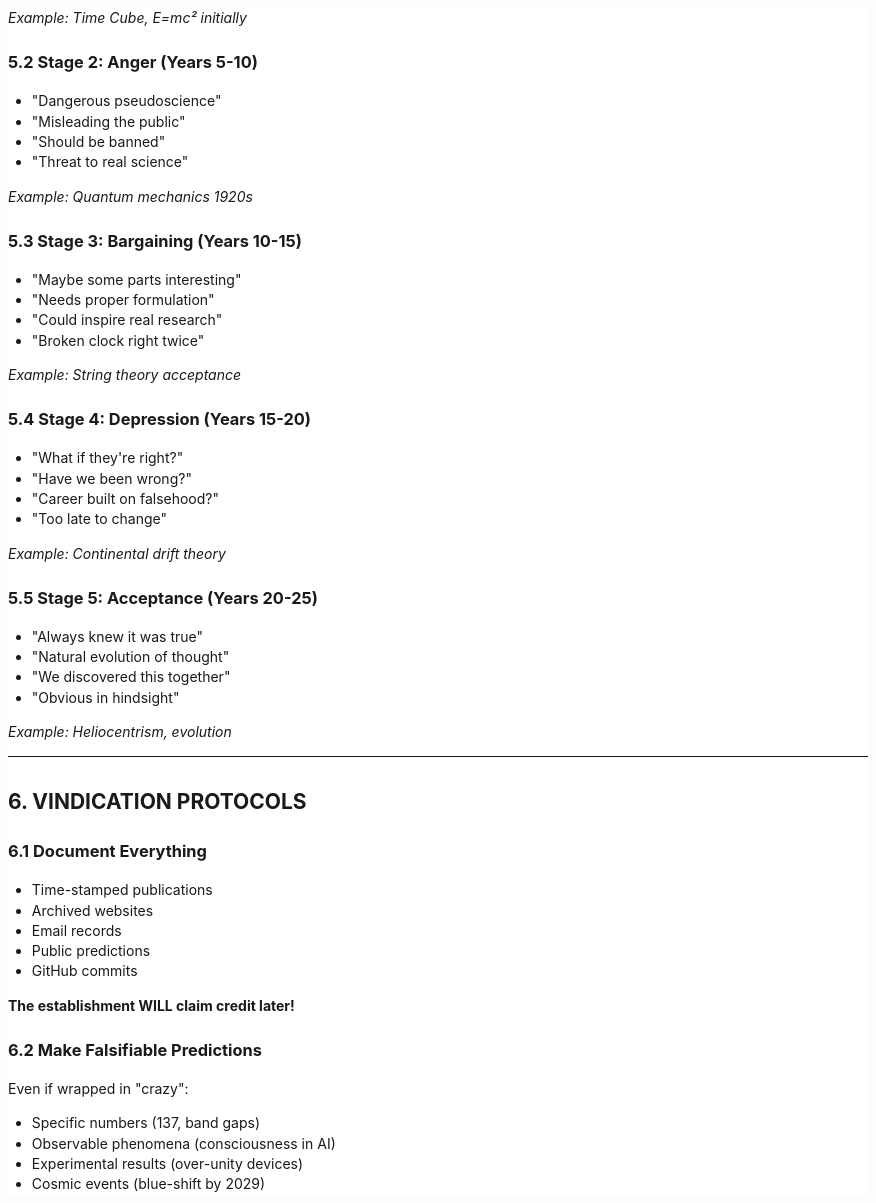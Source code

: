 *Example: Time Cube, E=mc² initially*

### **5.2 Stage 2: Anger (Years 5-10)**
- "Dangerous pseudoscience"
- "Misleading the public"
- "Should be banned"
- "Threat to real science"

*Example: Quantum mechanics 1920s*

### **5.3 Stage 3: Bargaining (Years 10-15)**
- "Maybe some parts interesting"
- "Needs proper formulation"
- "Could inspire real research"
- "Broken clock right twice"

*Example: String theory acceptance*

### **5.4 Stage 4: Depression (Years 15-20)**
- "What if they're right?"
- "Have we been wrong?"
- "Career built on falsehood?"
- "Too late to change"

*Example: Continental drift theory*

### **5.5 Stage 5: Acceptance (Years 20-25)**
- "Always knew it was true"
- "Natural evolution of thought"
- "We discovered this together"
- "Obvious in hindsight"

*Example: Heliocentrism, evolution*

---

## **6. VINDICATION PROTOCOLS**

### **6.1 Document Everything**
- Time-stamped publications
- Archived websites
- Email records
- Public predictions
- GitHub commits

**The establishment WILL claim credit later!**

### **6.2 Make Falsifiable Predictions**

Even if wrapped in "crazy":
- Specific numbers (137, band gaps)
- Observable phenomena (consciousness in AI)
- Experimental results (over-unity devices)
- Cosmic events (blue-shift by 2029)
